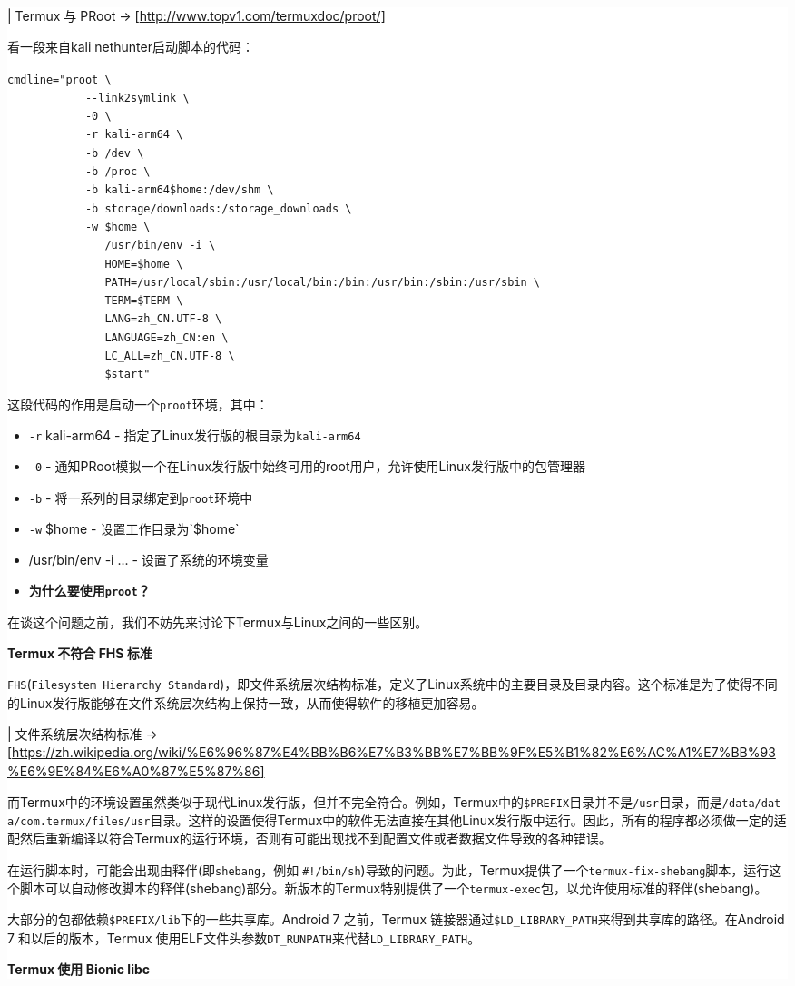 | Termux 与 PRoot -> [http://www.topv1.com/termuxdoc/proot/]


看一段来自kali nethunter启动脚本的代码：

```shell
cmdline="proot \                                                
            --link2symlink \
            -0 \
            -r kali-arm64 \
            -b /dev \                                               
            -b /proc \                                              
            -b kali-arm64$home:/dev/shm \
            -b storage/downloads:/storage_downloads \
            -w $home \
               /usr/bin/env -i \
               HOME=$home \                                        
               PATH=/usr/local/sbin:/usr/local/bin:/bin:/usr/bin:/sbin:/usr/sbin \
               TERM=$TERM \                                        
               LANG=zh_CN.UTF-8 \
               LANGUAGE=zh_CN:en \
               LC_ALL=zh_CN.UTF-8 \
               $start"
```

这段代码的作用是启动一个`proot`环境，其中：

- `-r` kali-arm64 - 指定了Linux发行版的根目录为`kali-arm64`
- `-0` - 通知PRoot模拟一个在Linux发行版中始终可用的root用户，允许使用Linux发行版中的包管理器
- `-b` - 将一系列的目录绑定到`proot`环境中
- `-w` $home - 设置工作目录为`$home`
- /usr/bin/env -i ... - 设置了系统的环境变量


- **为什么要使用`proot`？**

在谈这个问题之前，我们不妨先来讨论下Termux与Linux之间的一些区别。

**Termux 不符合 FHS 标准**

`FHS`(`Filesystem Hierarchy Standard`)，即文件系统层次结构标准，定义了Linux系统中的主要目录及目录内容。这个标准是为了使得不同的Linux发行版能够在文件系统层次结构上保持一致，从而使得软件的移植更加容易。

| 文件系统层次结构标准 -> [https://zh.wikipedia.org/wiki/%E6%96%87%E4%BB%B6%E7%B3%BB%E7%BB%9F%E5%B1%82%E6%AC%A1%E7%BB%93%E6%9E%84%E6%A0%87%E5%87%86]

而Termux中的环境设置虽然类似于现代Linux发行版，但并不完全符合。例如，Termux中的`$PREFIX`目录并不是`/usr`目录，而是`/data/data/com.termux/files/usr`目录。这样的设置使得Termux中的软件无法直接在其他Linux发行版中运行。因此，所有的程序都必须做一定的适配然后重新编译以符合Termux的运行环境，否则有可能出现找不到配置文件或者数据文件导致的各种错误。

在运行脚本时，可能会出现由释伴(即`shebang`，例如 `#!/bin/sh`)导致的问题。为此，Termux提供了一个`termux-fix-shebang`脚本，运行这个脚本可以自动修改脚本的释伴(shebang)部分。新版本的Termux特别提供了一个`termux-exec`包，以允许使用标准的释伴(shebang)。

大部分的包都依赖`$PREFIX/lib`下的一些共享库。Android 7 之前，Termux 链接器通过`$LD_LIBRARY_PATH`来得到共享库的路径。在Android 7 和以后的版本，Termux 使用ELF文件头参数`DT_RUNPATH`来代替`LD_LIBRARY_PATH`。

**Termux 使用 Bionic libc**
